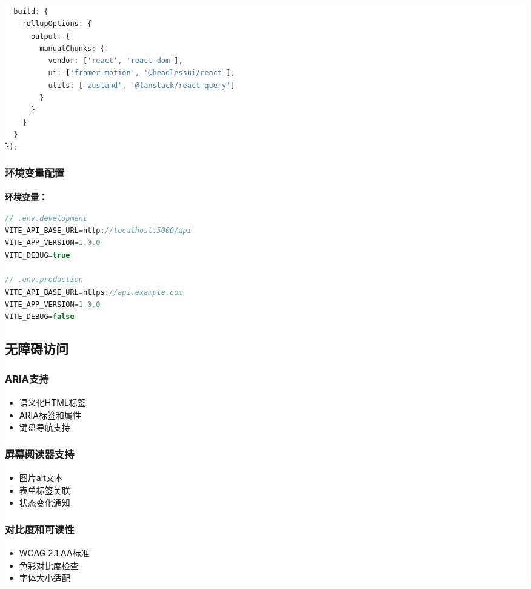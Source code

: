 ```typescript
  build: {
    rollupOptions: {
      output: {
        manualChunks: {
          vendor: ['react', 'react-dom'],
          ui: ['framer-motion', '@headlessui/react'],
          utils: ['zustand', '@tanstack/react-query']
        }
      }
    }
  }
});
```

### 环境变量配置

**环境变量：**
```typescript
// .env.development
VITE_API_BASE_URL=http://localhost:5000/api
VITE_APP_VERSION=1.0.0
VITE_DEBUG=true

// .env.production
VITE_API_BASE_URL=https://api.example.com
VITE_APP_VERSION=1.0.0
VITE_DEBUG=false
```

## 无障碍访问

### ARIA支持
- 语义化HTML标签
- ARIA标签和属性
- 键盘导航支持

### 屏幕阅读器支持
- 图片alt文本
- 表单标签关联
- 状态变化通知

### 对比度和可读性
- WCAG 2.1 AA标准
- 色彩对比度检查
- 字体大小适配
